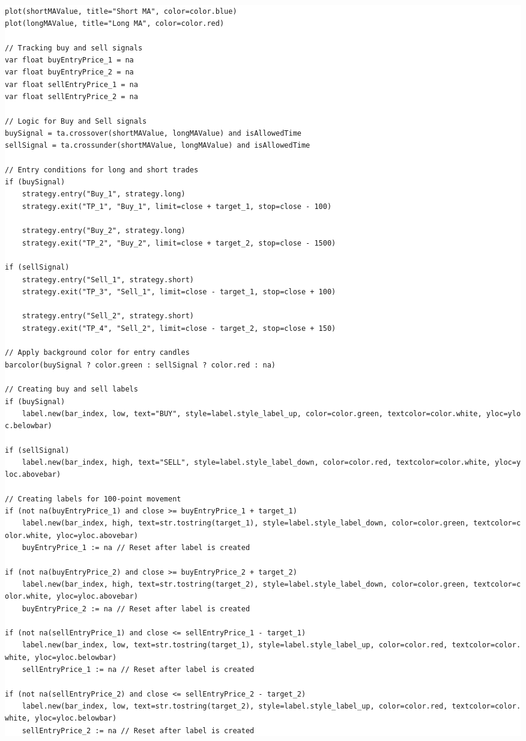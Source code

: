 ``` pinescript
plot(shortMAValue, title="Short MA", color=color.blue)
plot(longMAValue, title="Long MA", color=color.red)

// Tracking buy and sell signals
var float buyEntryPrice_1 = na
var float buyEntryPrice_2 = na
var float sellEntryPrice_1 = na
var float sellEntryPrice_2 = na

// Logic for Buy and Sell signals
buySignal = ta.crossover(shortMAValue, longMAValue) and isAllowedTime
sellSignal = ta.crossunder(shortMAValue, longMAValue) and isAllowedTime

// Entry conditions for long and short trades
if (buySignal)
    strategy.entry("Buy_1", strategy.long)
    strategy.exit("TP_1", "Buy_1", limit=close + target_1, stop=close - 100)

    strategy.entry("Buy_2", strategy.long)
    strategy.exit("TP_2", "Buy_2", limit=close + target_2, stop=close - 1500)

if (sellSignal)
    strategy.entry("Sell_1", strategy.short)
    strategy.exit("TP_3", "Sell_1", limit=close - target_1, stop=close + 100)

    strategy.entry("Sell_2", strategy.short)
    strategy.exit("TP_4", "Sell_2", limit=close - target_2, stop=close + 150)

// Apply background color for entry candles
barcolor(buySignal ? color.green : sellSignal ? color.red : na)

// Creating buy and sell labels
if (buySignal)
    label.new(bar_index, low, text="BUY", style=label.style_label_up, color=color.green, textcolor=color.white, yloc=yloc.belowbar)

if (sellSignal)
    label.new(bar_index, high, text="SELL", style=label.style_label_down, color=color.red, textcolor=color.white, yloc=yloc.abovebar)

// Creating labels for 100-point movement
if (not na(buyEntryPrice_1) and close >= buyEntryPrice_1 + target_1)
    label.new(bar_index, high, text=str.tostring(target_1), style=label.style_label_down, color=color.green, textcolor=color.white, yloc=yloc.abovebar)
    buyEntryPrice_1 := na // Reset after label is created

if (not na(buyEntryPrice_2) and close >= buyEntryPrice_2 + target_2)
    label.new(bar_index, high, text=str.tostring(target_2), style=label.style_label_down, color=color.green, textcolor=color.white, yloc=yloc.abovebar)
    buyEntryPrice_2 := na // Reset after label is created

if (not na(sellEntryPrice_1) and close <= sellEntryPrice_1 - target_1)
    label.new(bar_index, low, text=str.tostring(target_1), style=label.style_label_up, color=color.red, textcolor=color.white, yloc=yloc.belowbar)
    sellEntryPrice_1 := na // Reset after label is created

if (not na(sellEntryPrice_2) and close <= sellEntryPrice_2 - target_2)
    label.new(bar_index, low, text=str.tostring(target_2), style=label.style_label_up, color=color.red, textcolor=color.white, yloc=yloc.belowbar)
    sellEntryPrice_2 := na // Reset after label is created

```
